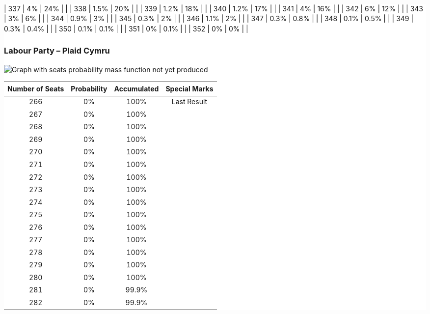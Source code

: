 | 337 | 4% | 24% |  |
| 338 | 1.5% | 20% |  |
| 339 | 1.2% | 18% |  |
| 340 | 1.2% | 17% |  |
| 341 | 4% | 16% |  |
| 342 | 6% | 12% |  |
| 343 | 3% | 6% |  |
| 344 | 0.9% | 3% |  |
| 345 | 0.3% | 2% |  |
| 346 | 1.1% | 2% |  |
| 347 | 0.3% | 0.8% |  |
| 348 | 0.1% | 0.5% |  |
| 349 | 0.3% | 0.4% |  |
| 350 | 0.1% | 0.1% |  |
| 351 | 0% | 0.1% |  |
| 352 | 0% | 0% |  |

### Labour Party – Plaid Cymru

![Graph with seats probability mass function not yet produced](2019-04-06-Survation-coalitions-seats-pmf-lab–pc.png "Seats Probability Mass Function")

| Number of Seats | Probability | Accumulated | Special Marks |
|:---------------:|:-----------:|:-----------:|:-------------:|
| 266 | 0% | 100% | Last Result |
| 267 | 0% | 100% |  |
| 268 | 0% | 100% |  |
| 269 | 0% | 100% |  |
| 270 | 0% | 100% |  |
| 271 | 0% | 100% |  |
| 272 | 0% | 100% |  |
| 273 | 0% | 100% |  |
| 274 | 0% | 100% |  |
| 275 | 0% | 100% |  |
| 276 | 0% | 100% |  |
| 277 | 0% | 100% |  |
| 278 | 0% | 100% |  |
| 279 | 0% | 100% |  |
| 280 | 0% | 100% |  |
| 281 | 0% | 99.9% |  |
| 282 | 0% | 99.9% |  |